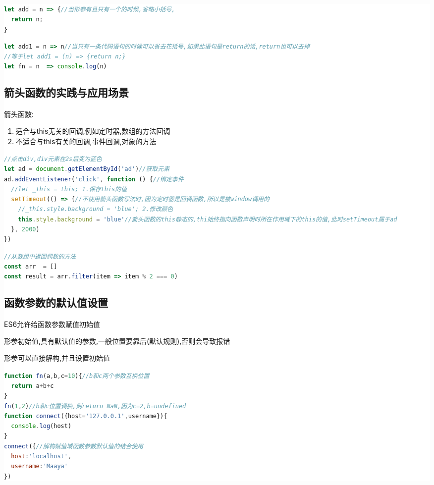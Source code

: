 ```javascript
let add = n => {//当形参有且只有一个的时候,省略小括号,
  return n;
}
```

```javascript
let add1 = n => n//当只有一条代码语句的时候可以省去花括号,如果此语句是return的话,return也可以去掉
//等于let add1 = (n) => {return n;}
let fn = n  => console.log(n)
```

## 箭头函数的实践与应用场景

箭头函数:

1. 适合与this无关的回调,例如定时器,数组的方法回调
2. 不适合与this有关的回调,事件回调,对象的方法

```javascript
//点击div,div元素在2s后变为蓝色
let ad = document.getElementById('ad')//获取元素
ad.addEventListener('click', function () {//绑定事件
  //let _this = this; 1.保存this的值
  setTimeout(() => {//不使用箭头函数写法时,因为定时器是回调函数,所以是被window调用的
    //_this.style.background = 'blue'; 2.修改颜色
    this.style.background = 'blue'//箭头函数的this静态的,thi始终指向函数声明时所在作用域下的this的值,此时setTimeout属于ad
  }, 2000)
})
```

```javascript
//从数组中返回偶数的方法
const arr  = []
const result = arr.filter(item => item % 2 === 0)
```

## 函数参数的默认值设置

ES6允许给函数参数赋值初始值

形参初始值,具有默认值的参数,一般位置要靠后(默认规则),否则会导致报错

形参可以直接解构,并且设置初始值

```javascript
function fn(a,b,c=10){//b和c两个参数互换位置
  return a+b+c
}
fn(1,2)//b和c位置调换,则return NaN,因为c=2,b=undefined
function connect({host='127.0.0.1',username}){
  console.log(host)
}
connect({//解构赋值域函数参数默认值的结合使用
  host:'localhost',
  username:'Maaya'
})

```

